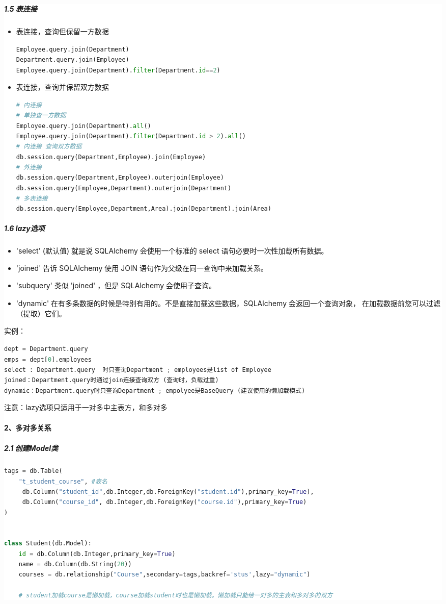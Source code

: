 

##### 1.5 表连接

- 表连接，查询但保留一方数据

  ```python
  Employee.query.join(Department)
  Department.query.join(Employee)
  Employee.query.join(Department).filter(Department.id==2)
  ```

- 表连接，查询并保留双方数据

  ```python
  # 内连接
  # 单独查一方数据
  Employee.query.join(Department).all()
  Employee.query.join(Department).filter(Department.id > 2).all()
  # 内连接 查询双方数据
  db.session.query(Department,Employee).join(Employee)
  # 外连接
  db.session.query(Department,Employee).outerjoin(Employee)
  db.session.query(Employee,Department).outerjoin(Department)
  # 多表连接
  db.session.query(Employee,Department,Area).join(Department).join(Area)
  
  ```



##### 1.6 lazy选项

- 'select' (默认值) 就是说 SQLAlchemy 会使用一个标准的 select 语句必要时一次性加载所有数据。
- 'joined' 告诉 SQLAlchemy 使用 JOIN 语句作为父级在同一查询中来加载关系。

- 'subquery' 类似 'joined' ，但是 SQLAlchemy 会使用子查询。

- 'dynamic' 在有多条数据的时候是特别有用的。不是直接加载这些数据，SQLAlchemy 会返回一个查询对象， 在加载数据前您可以过滤（提取）它们。


实例：

```python
dept = Department.query
emps = dept[0].employees
select : Department.query  时只查询Department ; employees是list of Employee     
joined：Department.query时通过join连接查询双方 (查询时，负载过重)
dynamic：Department.query时只查询Department ; empolyee是BaseQuery (建议使用的懒加载模式)    
```

注意：lazy选项只适用于一对多中主表方，和多对多



#### 2、多对多关系

##### 2.1 创建Model类

```python
tags = db.Table(
    "t_student_course", #表名
     db.Column("student_id",db.Integer,db.ForeignKey("student.id"),primary_key=True),
     db.Column("course_id", db.Integer,db.ForeignKey("course.id"),primary_key=True)
)


class Student(db.Model):
    id = db.Column(db.Integer,primary_key=True)
    name = db.Column(db.String(20))
    courses = db.relationship("Course",secondary=tags,backref='stus',lazy="dynamic")

    # student加载course是懒加载，course加载student时也是懒加载。懒加载只能给一对多的主表和多对多的双方
```